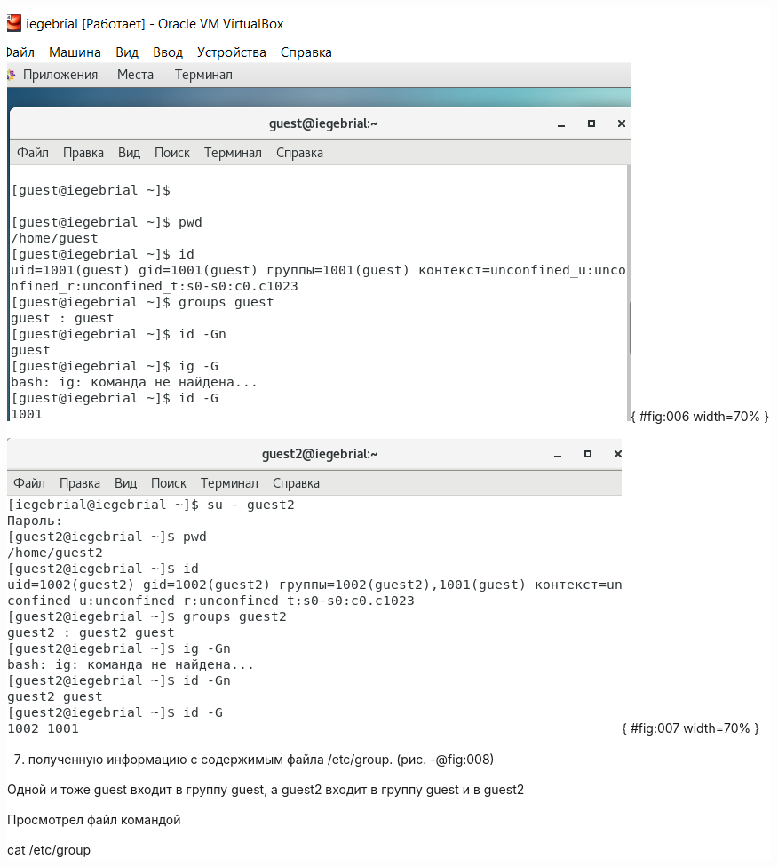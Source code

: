 ![Информация пользователя guest](image/6guest.png){ #fig:006 width=70% }

![Информация пользователя guest2](image/6guest2.png){ #fig:007 width=70% }

7. полученную информацию с содержимым файла /etc/group. (рис. -@fig:008)

Одной и тоже guest входит в группу guest, а guest2 входит в группу guest и в guest2

Просмотрел файл командой

cat /etc/group
